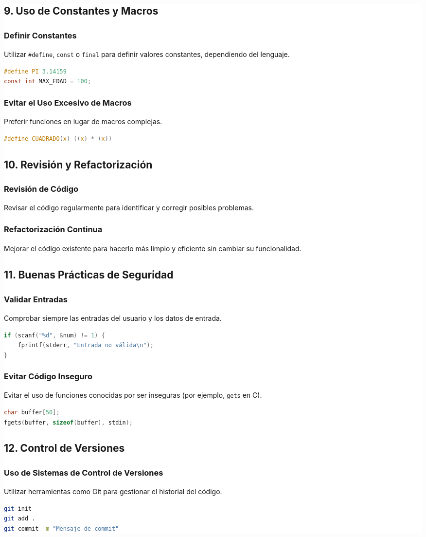 ## 9. Uso de Constantes y Macros
### Definir Constantes
Utilizar `#define`, `const` o `final` para definir valores constantes, dependiendo del lenguaje.

```c
#define PI 3.14159
const int MAX_EDAD = 100;
```

### Evitar el Uso Excesivo de Macros
Preferir funciones en lugar de macros complejas.

```c
#define CUADRADO(x) ((x) * (x))
```

## 10. Revisión y Refactorización
### Revisión de Código
Revisar el código regularmente para identificar y corregir posibles problemas.

### Refactorización Continua
Mejorar el código existente para hacerlo más limpio y eficiente sin cambiar su funcionalidad.

## 11. Buenas Prácticas de Seguridad
### Validar Entradas
Comprobar siempre las entradas del usuario y los datos de entrada.

```c
if (scanf("%d", &num) != 1) {
    fprintf(stderr, "Entrada no válida\n");
}
```

### Evitar Código Inseguro
Evitar el uso de funciones conocidas por ser inseguras (por ejemplo, `gets` en C).

```c
char buffer[50];
fgets(buffer, sizeof(buffer), stdin);
```

## 12. Control de Versiones
### Uso de Sistemas de Control de Versiones
Utilizar herramientas como Git para gestionar el historial del código.

```bash
git init
git add .
git commit -m "Mensaje de commit"
```
